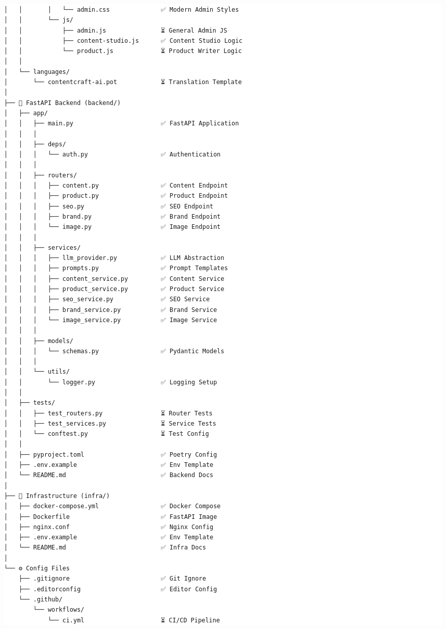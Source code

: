 ```
│   │       │   └── admin.css              ✅ Modern Admin Styles
│   │       └── js/
│   │           ├── admin.js               ⏳ General Admin JS
│   │           ├── content-studio.js      ✅ Content Studio Logic
│   │           └── product.js             ⏳ Product Writer Logic
│   │
│   └── languages/
│       └── contentcraft-ai.pot            ⏳ Translation Template
│
├── 🐍 FastAPI Backend (backend/)
│   ├── app/
│   │   ├── main.py                        ✅ FastAPI Application
│   │   │
│   │   ├── deps/
│   │   │   └── auth.py                    ✅ Authentication
│   │   │
│   │   ├── routers/
│   │   │   ├── content.py                 ✅ Content Endpoint
│   │   │   ├── product.py                 ✅ Product Endpoint
│   │   │   ├── seo.py                     ✅ SEO Endpoint
│   │   │   ├── brand.py                   ✅ Brand Endpoint
│   │   │   └── image.py                   ✅ Image Endpoint
│   │   │
│   │   ├── services/
│   │   │   ├── llm_provider.py            ✅ LLM Abstraction
│   │   │   ├── prompts.py                 ✅ Prompt Templates
│   │   │   ├── content_service.py         ✅ Content Service
│   │   │   ├── product_service.py         ✅ Product Service
│   │   │   ├── seo_service.py             ✅ SEO Service
│   │   │   ├── brand_service.py           ✅ Brand Service
│   │   │   └── image_service.py           ✅ Image Service
│   │   │
│   │   ├── models/
│   │   │   └── schemas.py                 ✅ Pydantic Models
│   │   │
│   │   └── utils/
│   │       └── logger.py                  ✅ Logging Setup
│   │
│   ├── tests/
│   │   ├── test_routers.py                ⏳ Router Tests
│   │   ├── test_services.py               ⏳ Service Tests
│   │   └── conftest.py                    ⏳ Test Config
│   │
│   ├── pyproject.toml                     ✅ Poetry Config
│   ├── .env.example                       ✅ Env Template
│   └── README.md                          ✅ Backend Docs
│
├── 🐳 Infrastructure (infra/)
│   ├── docker-compose.yml                 ✅ Docker Compose
│   ├── Dockerfile                         ✅ FastAPI Image
│   ├── nginx.conf                         ✅ Nginx Config
│   ├── .env.example                       ✅ Env Template
│   └── README.md                          ✅ Infra Docs
│
└── ⚙️ Config Files
    ├── .gitignore                         ✅ Git Ignore
    ├── .editorconfig                      ✅ Editor Config
    └── .github/
        └── workflows/
            └── ci.yml                     ⏳ CI/CD Pipeline

```
